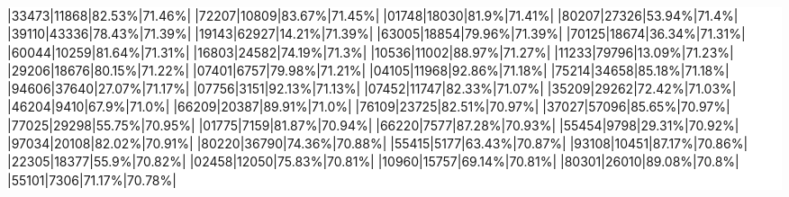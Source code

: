 |33473|11868|82.53%|71.46%|
|72207|10809|83.67%|71.45%|
|01748|18030|81.9%|71.41%|
|80207|27326|53.94%|71.4%|
|39110|43336|78.43%|71.39%|
|19143|62927|14.21%|71.39%|
|63005|18854|79.96%|71.39%|
|70125|18674|36.34%|71.31%|
|60044|10259|81.64%|71.31%|
|16803|24582|74.19%|71.3%|
|10536|11002|88.97%|71.27%|
|11233|79796|13.09%|71.23%|
|29206|18676|80.15%|71.22%|
|07401|6757|79.98%|71.21%|
|04105|11968|92.86%|71.18%|
|75214|34658|85.18%|71.18%|
|94606|37640|27.07%|71.17%|
|07756|3151|92.13%|71.13%|
|07452|11747|82.33%|71.07%|
|35209|29262|72.42%|71.03%|
|46204|9410|67.9%|71.0%|
|66209|20387|89.91%|71.0%|
|76109|23725|82.51%|70.97%|
|37027|57096|85.65%|70.97%|
|77025|29298|55.75%|70.95%|
|01775|7159|81.87%|70.94%|
|66220|7577|87.28%|70.93%|
|55454|9798|29.31%|70.92%|
|97034|20108|82.02%|70.91%|
|80220|36790|74.36%|70.88%|
|55415|5177|63.43%|70.87%|
|93108|10451|87.17%|70.86%|
|22305|18377|55.9%|70.82%|
|02458|12050|75.83%|70.81%|
|10960|15757|69.14%|70.81%|
|80301|26010|89.08%|70.8%|
|55101|7306|71.17%|70.78%|